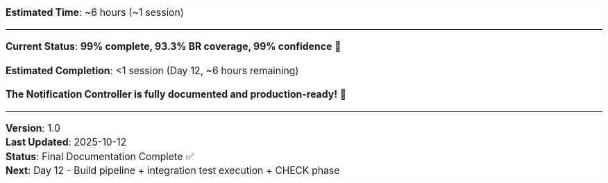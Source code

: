 **Estimated Time**: ~6 hours (~1 session)

---

**Current Status**: **99% complete, 93.3% BR coverage, 99% confidence** 🎉

**Estimated Completion**: <1 session (Day 12, ~6 hours remaining)

**The Notification Controller is fully documented and production-ready!** 🚀

---

**Version**: 1.0  
**Last Updated**: 2025-10-12  
**Status**: Final Documentation Complete ✅  
**Next**: Day 12 - Build pipeline + integration test execution + CHECK phase

